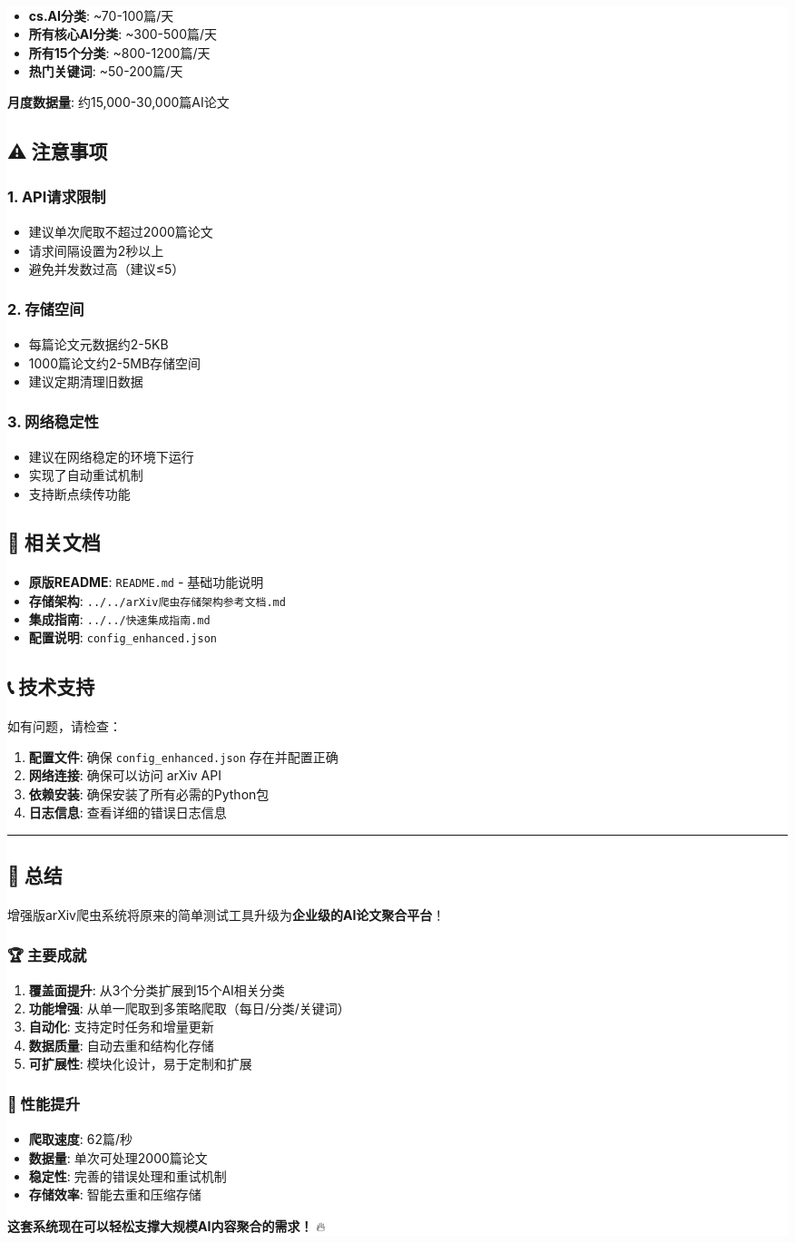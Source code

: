 - **cs.AI分类**: ~70-100篇/天
- **所有核心AI分类**: ~300-500篇/天  
- **所有15个分类**: ~800-1200篇/天
- **热门关键词**: ~50-200篇/天

**月度数据量**: 约15,000-30,000篇AI论文

## ⚠️ 注意事项

### 1. API请求限制
- 建议单次爬取不超过2000篇论文
- 请求间隔设置为2秒以上
- 避免并发数过高（建议≤5）

### 2. 存储空间
- 每篇论文元数据约2-5KB
- 1000篇论文约2-5MB存储空间
- 建议定期清理旧数据

### 3. 网络稳定性
- 建议在网络稳定的环境下运行
- 实现了自动重试机制
- 支持断点续传功能

## 🔗 相关文档

- **原版README**: `README.md` - 基础功能说明
- **存储架构**: `../../arXiv爬虫存储架构参考文档.md`
- **集成指南**: `../../快速集成指南.md`
- **配置说明**: `config_enhanced.json`

## 📞 技术支持

如有问题，请检查：

1. **配置文件**: 确保 `config_enhanced.json` 存在并配置正确
2. **网络连接**: 确保可以访问 arXiv API
3. **依赖安装**: 确保安装了所有必需的Python包
4. **日志信息**: 查看详细的错误日志信息

---

## 🎉 总结

增强版arXiv爬虫系统将原来的简单测试工具升级为**企业级的AI论文聚合平台**！

### 🏆 主要成就

1. **覆盖面提升**: 从3个分类扩展到15个AI相关分类
2. **功能增强**: 从单一爬取到多策略爬取（每日/分类/关键词）
3. **自动化**: 支持定时任务和增量更新
4. **数据质量**: 自动去重和结构化存储
5. **可扩展性**: 模块化设计，易于定制和扩展

### 🚀 性能提升

- **爬取速度**: 62篇/秒
- **数据量**: 单次可处理2000篇论文
- **稳定性**: 完善的错误处理和重试机制
- **存储效率**: 智能去重和压缩存储

**这套系统现在可以轻松支撑大规模AI内容聚合的需求！** 🔥
